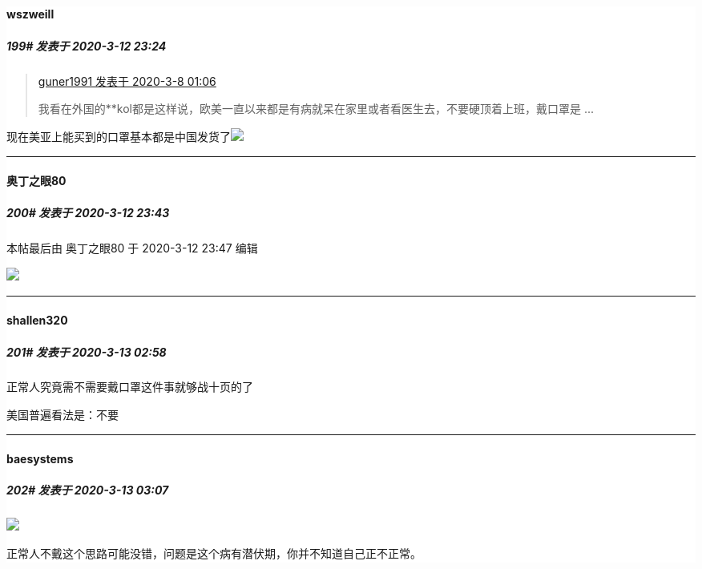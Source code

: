 ####  wszweill  
##### 199#       发表于 2020-3-12 23:24



<blockquote><a href="httphttps://bbs.saraba1st.com/2b/forum.php?mod=redirect&amp;goto=findpost&amp;pid=46657454&amp;ptid=1917229" target="_blank">guner1991 发表于 2020-3-8 01:06</a>

我看在外国的**kol都是这样说，欧美一直以来都是有病就呆在家里或者看医生去，不要硬顶着上班，戴口罩是 ...</blockquote>
现在美亚上能买到的口罩基本都是中国发货了<img src="https://static.saraba1st.com/image/smiley/face2017/068.png" referrerpolicy="no-referrer">







-----

####  奥丁之眼80  
##### 200#       发表于 2020-3-12 23:43



 本帖最后由 奥丁之眼80 于 2020-3-12 23:47 编辑 

<img src="https://static.saraba1st.com/image/smiley/face2017/044.png" referrerpolicy="no-referrer"> 







-----

####  shallen320  
##### 201#       发表于 2020-3-13 02:58




正常人究竟需不需要戴口罩这件事就够战十页的了

美国普遍看法是：不要







-----

####  baesystems  
##### 202#       发表于 2020-3-13 03:07



<img src="https://static.saraba1st.com/image/smiley/face2017/067.png" referrerpolicy="no-referrer">

正常人不戴这个思路可能没错，问题是这个病有潜伏期，你并不知道自己正不正常。



